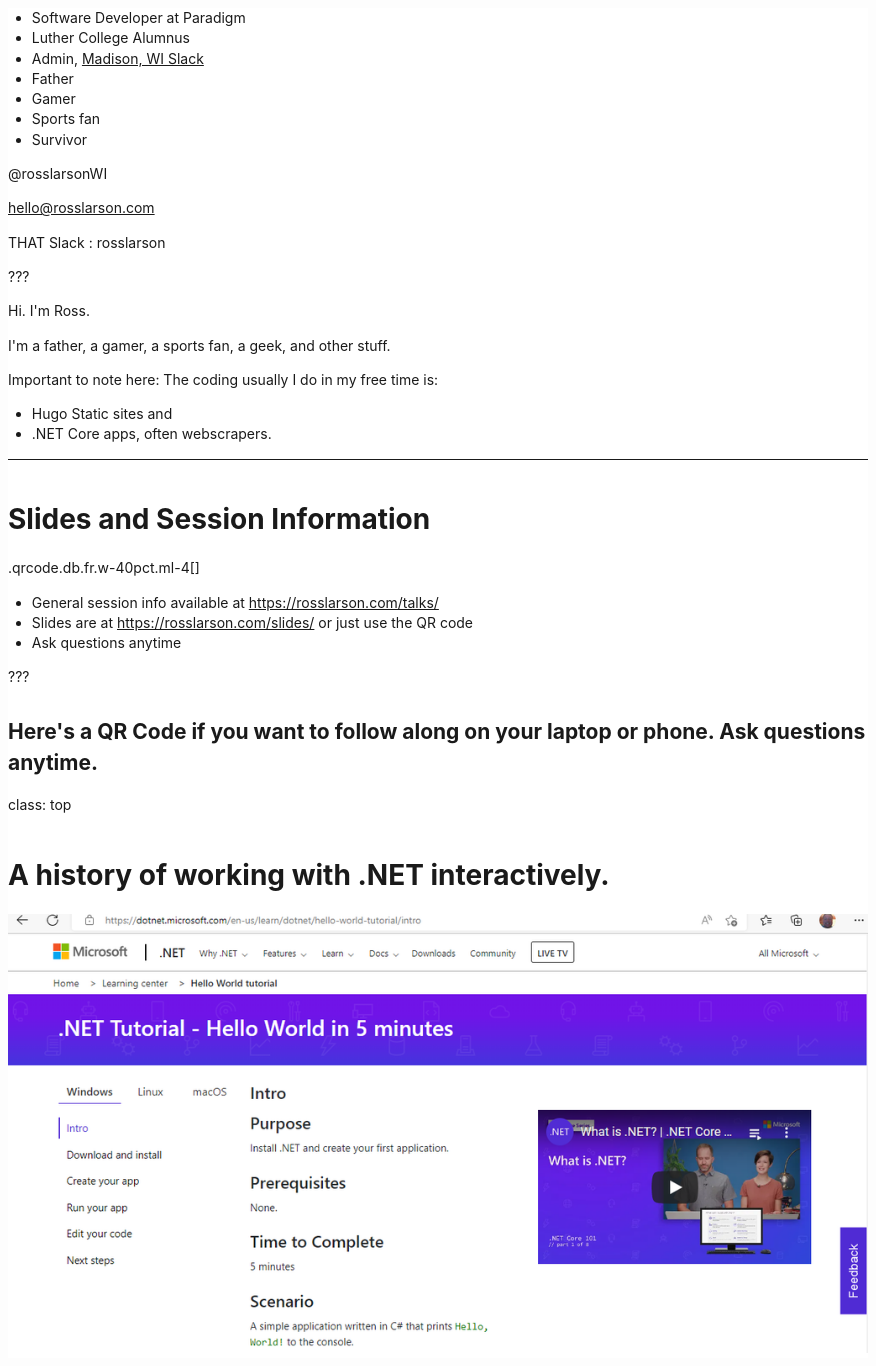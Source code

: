- Software Developer at Paradigm
- Luther College Alumnus
- Admin, [Madison, WI Slack](http://madisoncommunity.org/)
- Father
- Gamer
- Sports fan
- Survivor

@rosslarsonWI

hello@rosslarson.com

THAT Slack : rosslarson

???

Hi. I'm Ross.

I'm a father, a gamer, a sports fan, a geek, and other stuff.

Important to note here: 
The coding usually I do in my free time is:
-  Hugo Static sites and 
- .NET Core apps, often webscrapers.
---
# Slides and Session Information

.qrcode.db.fr.w-40pct.ml-4[]

- General session info available at https://rosslarson.com/talks/
- Slides are at https://rosslarson.com/slides/ or just use the QR code
- Ask questions anytime

???

Here's a QR Code if you want to follow along on your laptop or phone.
Ask questions anytime.
---
class: top
# A history of working with .NET interactively.
![helloWorld](images/helloWorldTutorial.png)
